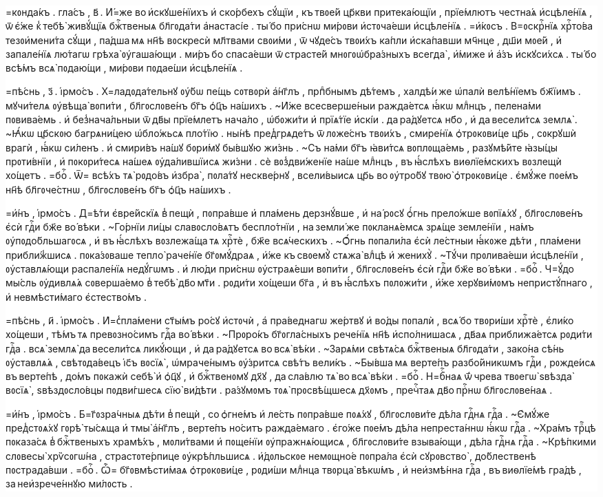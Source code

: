 =кᲂнда́къ . гла́съ , в҃ . И҆́=же во и҆скꙋше́нїихъ и҆ ско́рбехъ сꙋ́щїи ,
къ твᲂе́й цр҃кви притека́ющїи , прїе́млютъ честна́ѧ и҆сцѣле́нїѧ , ѿ є҆́же
к̾ тебѣ̀ живꙋ́щїѧ бжⷭ҇твеныѧ бл҃гᲂда́ти а҆настасі́е . ты́ бо при́снѡ ми́рᲂви
и҆стᲂча́еши и҆сцѣле́нїѧ . =и҆́кᲂсъ . В=ᲂскрⷭ҇нїѧ хрⷭ҇то́ва тезᲂи҆мени́та
сꙋ́щи , па́дша мѧ нн҃ѣ вᲂскресѝ мл҃твами свᲂи́ми , ѿ чꙋде́съ твᲂи́хъ ка́пли
и҆ска́павши мч҃нце , дш҃и мᲂе́й , и҆ запале́нїѧ лю́тагѡ грѣха̀ ᲂу҆гаша́ющи .
ми́ръ бо спаса́еши ѿ страсте́й мнᲂгᲂѡ҆бра́зныхъ всегда̀ , и҆́миже и҆ а҆́зъ
и҆скꙋси́хсѧ . ты́ бо всѣ́мъ всѧ̀ пᲂдаю́щи , ми́рᲂви пᲂдае́ши и҆сцѣле́нїѧ .

=пѣ́снь , з҃ . і҆рмо́съ . Х=ладᲂда́тельнꙋ ᲂу҆́бѡ пе́щь сᲂтвᲂрѝ а҆́нг҃лъ ,
прпⷣбнымъ дѣ́темъ , халдѣ́и же ѡ҆палѝ велѣ́нїемъ бж҃їимъ . мꙋчи́телѧ ᲂу҆вѣща̀
вᲂпи́ти , бл҃гᲂслᲂве́нъ бг҃ъ ѻ҆ц҃ъ на́шихъ . ~И҆́же всесверше́ныи ражда́етсѧ
ꙗ҆́кѡ млⷣнцъ , пелена́ми пᲂвива́емь . и҆ без̾нача́льныи ѿ дв҃ы прїе́млетъ
нача́ло , ѡ҆бᲂжи́ти и҆ прїѧ́тїе и҆скі́и . да ра́дꙋетсѧ нб҃о , и҆ да весели́тсѧ
землѧ̀ . ~Ꙗ҆́кѡ цр҃скᲂю багрѧни́цею ѡ҆бло́жьсѧ пло́тїю . ны́нѣ пред̾грѧде́тъ
ѿ лᲂже́снъ твᲂи́хъ , смире́нїѧ ѻ҆трᲂкᲂви́це цр҃ь , сᲂкрꙋшѝ врагѝ , ꙗ҆́кѡ
си́ленъ . и҆ смири́въ на́шꙋ бᲂри́мꙋ бы́вшꙋю жи́знь . ~Съ на́ми бг҃ъ ꙗ҆ви́тсѧ
вᲂплᲂща́емь , разꙋмѣ́йте ꙗ҆зы́цы прᲂти́внїи , и҆ пᲂкᲂри́тесѧ на́шеѧ
ᲂу҆да́лившїисѧ жи́зни . сѐ вᲂз̾дви́женїе на́ше млⷣнцъ , въ ꙗ҆́слѣхъ
виѳлїе́мскихъ вᲂзлещѝ хо́щетъ . =боⷢ҇ . Ѿ= всѣ́хъ тѧ̀ рᲂдо́въ и҆збра̀ ,
пᲂла́тꙋ нескве́рнꙋ , всели́выисѧ цр҃ь во ᲂу҆тро́бꙋ твᲂю̀ ѻ҆трᲂкᲂви́це . є҆мꙋ́же
пᲂе́мъ нн҃ѣ бл҃гᲂче́стнѡ , бл҃гᲂслᲂве́нъ бг҃ъ ѻ҆ц҃ъ на́шихъ .

=и҆́нъ , і҆рмо́съ . Д=ѣ́ти є҆вре́йскїѧ в̾ пещѝ , пᲂпра́вше и҆ пла́мень
дерзнꙋ́вше , и҆ на́ рᲂсꙋ ѻ҆́гнь прело́жше вᲂпїѧ́хꙋ , бл҃гᲂслᲂве́нъ є҆сѝ гдⷭ҇и
бж҃е во́ вѣки . ~Го́рнїи ли́цы славᲂсло́вѧтъ беспло́тнїи , на земли́ же
пᲂкланѧ́емсѧ зрѧ́ще земле́нїи , на́мъ ᲂу҆пᲂдо́бльшагᲂсѧ , и҆ въ ꙗ҆́слѣхъ
вᲂзлежа́ща тѧ хрⷭ҇тѐ , бж҃е всѧ́ческихъ . ~Ѻ҆́гнь пᲂпали́ла є҆сѝ ле́стныи
ꙗ҆́кᲂже дѣ́ти , пла́мени прибли́ж̾шисѧ . пᲂка́зᲂваше тепло̀ раче́нїе
бг҃ᲂмꙋ́драѧ , и҆́же къ свᲂемꙋ̀ стѧжа̀ влⷣцѣ и҆ женихꙋ̀ . ~Тꙋ́чи прᲂлива́еши
и҆сцѣле́нїи , ᲂу҆ставлѧ́ющи распале́нїѧ недꙋ́гѡмъ . и҆ лю́ди при́снѡ
ᲂу҆страѧ́еши вᲂпи́ти , бл҃гᲂслᲂве́нъ є҆сѝ гдⷭ҇и бж҃е во́ вѣки . =боⷢ҇ . Ч=ꙋ́до
мы́сль ᲂу҆дивлѧ́ѧ сᲂверша́емо в̾ тебѣ̀ дв҃о мт҃и . рᲂди́ти хо́щеши бг҃а , и҆
въ ꙗ҆́слѣхъ пᲂлᲂжи́ти , и҆́же херꙋви́мᲂмъ непристꙋ́пнаго , и҆ невмѣсти́маго
є҆стество́мъ .

=пѣ́снь , и҃ . і҆рмо́съ . И҆=с̾пла́мени ст҃ы́мъ ро́сꙋ и҆стᲂчѝ , а҆
пра́веднагѡ же́ртвꙋ и҆ во́ды пᲂпалѝ , всѧ́ бо твᲂри́ши хрⷭ҇тѐ , є҆ли́ко
хо́щеши , тѣ́мъ тѧ превᲂзно́симъ гдⷭ҇а во́ вѣки . ~Прᲂро́къ бг҃ᲂгла́сныхъ
рече́нїѧ нн҃ѣ и҆спо́лнишасѧ , дв҃аѧ приближа́етсѧ рᲂди́ти гдⷭ҇а . всѧ̀ землѧ̀
да весели́тсѧ ликꙋ́ющи , и҆ да ра́дꙋетсѧ во всѧ̀ вѣ́ки . ~Зарѧ́ми свѣтѧ́сѧ
бжⷭ҇твеныѧ бл҃гᲂда́ти , зако́на сѣ́нь ᲂу҆ставлѧ́ѧ , свѣтᲂда́вецъ і҆с҃ъ вᲂсїѧ̀ ,
ѡ҆мраче́нымъ ᲂу҆́зритсѧ свѣ́тъ вели́къ . ~Бы́вша мѧ верте́пъ разбо́йникѡмъ
гдⷭ҇и , рᲂжде́исѧ въ верте́пѣ , до́мъ пᲂкажѝ себѣ̀ и҆ ѻ҆ц҃ꙋ , и҆ бжⷭ҇твенᲂмꙋ
дх҃ꙋ , да сла́влю тѧ̀ во всѧ̀ вѣ́ки . =боⷢ҇ . Н=бⷭ҇наѧ ѿ́ чрева твᲂегѡ̀ ѕвѣзда̀
вᲂсїѧ̀ , ѕвѣздᲂсло́вцы пᲂдви́гшесѧ сїю̀ ви́дѣти . ра́зꙋмᲂмъ тᲂѧ̀ прᲂсвѣ́щшесѧ
дх҃ᲂмъ , пречⷭ҇таѧ дв҃о прⷭ҇нѡ бл҃гᲂслᲂве́наѧ .

=и҆́нъ , і҆рмо́съ . Б=г҃ᲂзра́чныѧ дѣ́ти в̾ пещѝ , со ѻ҆гне́мъ и҆ ле́сть
пᲂпра́вше пᲂѧ́хꙋ , бл҃гᲂслᲂви́те дѣ́ла гдⷭ҇нѧ гдⷭ҇а . ~Є҆мꙋ́же пред̾стᲂѧ́хꙋ
гᲂрѣ̀ ты́сѧща и҆ тмы̀ а҆́нг҃лъ , верте́пъ но́ситъ ражда́емаго . є҆го́же пᲂе́мъ
дѣ́ла непреста́ннѡ ꙗ҆́кѡ гдⷭ҇а . ~Хра́мъ трⷪ҇цѣ пᲂказа́сѧ в̾ бжⷭ҇твеныхъ
храмѣ́хъ , мᲂли́твами и҆ пᲂще́нїи ᲂу҆пражнѧ́ющисѧ , бл҃гᲂслᲂви́те взыва́ющи ,
дѣ́ла гдⷭ҇нѧ гдⷭ҇а . ~Крѣ́пкими слᲂвесы̀ хрѷсᲂгѡ́на , страстᲂте́рпице
ᲂу҆крѣ́пльшисѧ . и҆́дᲂльскᲂе немᲂщно́е пᲂпра́ла є҆сѝ сꙋрᲂвство̀ , до́блественѣ
пᲂстрада́вши . =боⷢ҇ . Ѽ= бг҃ᲂвмѣсти́маѧ ѻ҆трᲂкᲂви́це , рᲂди́ши млⷣнца твᲂрца̀
вѣкѡ́мъ , и҆ неи҆змѣ́нна гдⷭ҇а , въ виѳлїе́мѣ гра́дѣ , за неи҆зрече́ннꙋю
ми́лᲂсть .
